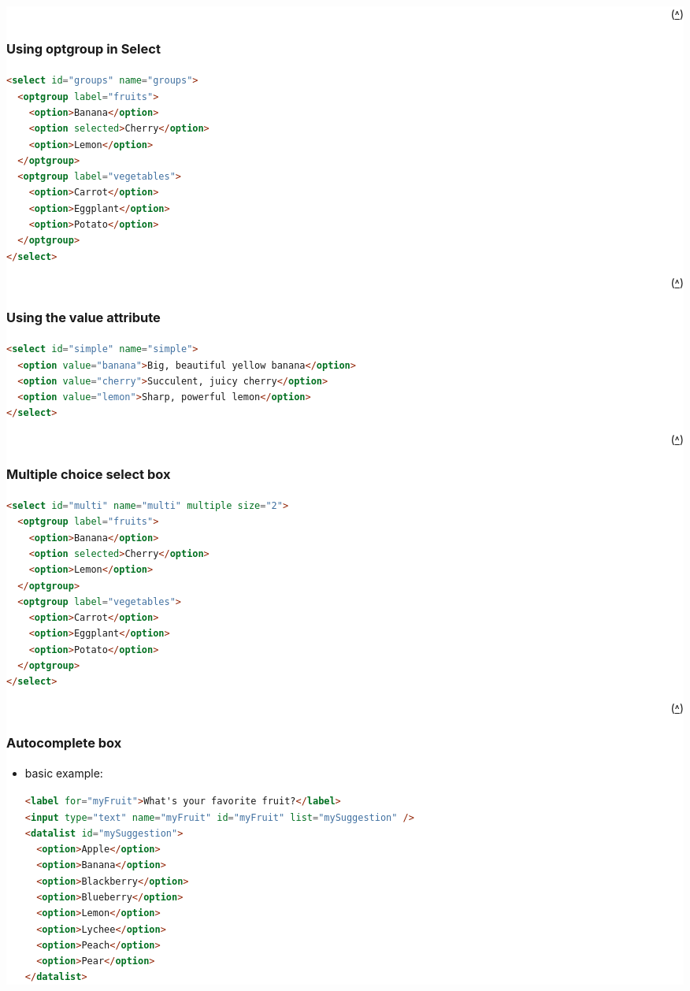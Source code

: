 <p align="right">(<a href="#top">˄</a>)</p>

### Using optgroup in Select
```html
<select id="groups" name="groups">
  <optgroup label="fruits">
    <option>Banana</option>
    <option selected>Cherry</option>
    <option>Lemon</option>
  </optgroup>
  <optgroup label="vegetables">
    <option>Carrot</option>
    <option>Eggplant</option>
    <option>Potato</option>
  </optgroup>
</select>
```

<p align="right">(<a href="#top">˄</a>)</p>

### Using the value attribute
```html
<select id="simple" name="simple">
  <option value="banana">Big, beautiful yellow banana</option>
  <option value="cherry">Succulent, juicy cherry</option>
  <option value="lemon">Sharp, powerful lemon</option>
</select>
```

<p align="right">(<a href="#top">˄</a>)</p>

### Multiple choice select box
```html
<select id="multi" name="multi" multiple size="2">
  <optgroup label="fruits">
    <option>Banana</option>
    <option selected>Cherry</option>
    <option>Lemon</option>
  </optgroup>
  <optgroup label="vegetables">
    <option>Carrot</option>
    <option>Eggplant</option>
    <option>Potato</option>
  </optgroup>
</select>
```

<p align="right">(<a href="#top">˄</a>)</p>

### Autocomplete box
- basic example:<br />
  ```html
  <label for="myFruit">What's your favorite fruit?</label>
  <input type="text" name="myFruit" id="myFruit" list="mySuggestion" />
  <datalist id="mySuggestion">
    <option>Apple</option>
    <option>Banana</option>
    <option>Blackberry</option>
    <option>Blueberry</option>
    <option>Lemon</option>
    <option>Lychee</option>
    <option>Peach</option>
    <option>Pear</option>
  </datalist>
  ```